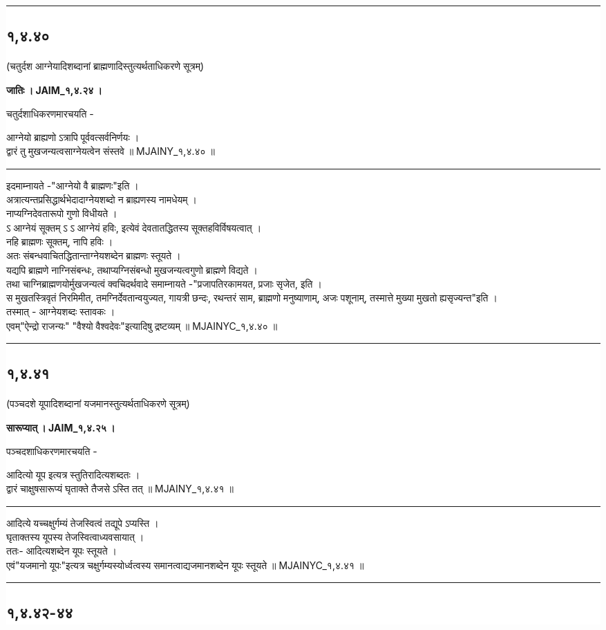 ____________________________________________________  
  
##  १,४.४०  
  
  
  
(चतुर्दश आग्नेयादिशब्दानां ब्राह्मणादिस्तुत्यर्थताधिकरणे सूत्रम्)  
  
**जातिः । JAIM_१,४.२४ ।**  
  
चतुर्दशाधिकरणमारचयति -  
  
आग्नेयो ब्राह्यणो ऽत्रापि पूर्ववत्सर्वनिर्णयः ।  
द्वारं तु मुखजन्यत्वसाग्नेयत्वेन संस्तवे ॥ MJAINY_१,४.४० ॥  
  
__________________  
  
इदमाम्नायते -"आग्नेयो वै ब्राह्मणः"इति ।  
अत्रात्यन्तप्रसिद्धार्थभेदादाग्नेयशब्दो न ब्राह्यणस्य नामधेयम् ।  
नाप्यग्निदेवतारूपो गुणो विधीयते ।  
ऽ आग्नेयं सूक्तम् ऽ ऽ आग्नेयं हविः, इत्येवं देवतातद्धितस्य सूक्तहविर्विषयत्वात् ।  
नहि ब्राह्मणः सूक्तम्, नापि हविः ।  
अतः संबन्धवाचितद्धितान्ताग्नेयशब्देन ब्राह्मणः स्तूयते ।  
यद्यपि ब्राह्मणे नाग्निसंबन्धः, तथाप्यग्निसंबन्धो मुखजन्यत्वगुणो ब्राह्मणे विद्यते ।  
तथा चाग्निब्राह्मणयोर्मुखजन्यत्वं क्वचिदर्थवादे समाम्नायते -"प्रजापतिरकामयत, प्रजाः सृजेत, इति ।  
स मुखतस्त्रिवृतं निरमिमीत, तमग्निर्देवतान्वयुज्यत, गायत्री छन्दः, रथन्तरं साम, ब्राह्मणो मनुष्याणाम्, अजः पशूनाम्, तस्मात्ते मुख्या मुखतो ह्यसृज्यन्त"इति ।  
तस्मात् - आग्नेयशब्दः स्तावकः ।  
एवम्"ऐन्द्रो राजन्यः" "वैश्यो वैश्वदेवः"इत्यादिषु द्रष्टव्यम् ॥ MJAINYC_१,४.४० ॥  
  
____________________________________________________  
  
##  १,४.४१  
  
  
(पञ्चदशे यूपादिशब्दानां यजमानस्तुत्यर्थताधिकरणे सूत्रम्)  
  
**सारूप्यात् । JAIM_१,४.२५ ।**  
  
पञ्चदशाधिकरणमारचयति -  
  
आदित्यो यूप इत्यत्र स्तुतिरादित्यशब्दतः ।  
द्वारं चाक्षुषसारूप्यं घृताक्ते तैजसे ऽस्ति तत् ॥ MJAINY_१,४.४१ ॥  
  
__________________  
  
आदित्ये यच्चक्षुर्गम्यं तेजस्वित्वं तद्यूपे ऽप्यस्ति ।  
घृताक्तस्य यूपस्य तेजस्वित्वाध्यवसायात् ।  
ततः- आदित्यशब्देन यूपः स्तूयते ।  
एवं"यजमानो यूपः"इत्यत्र चक्षुर्गम्यस्योर्ध्वत्वस्य समानत्वाद्यजमानशब्देन यूपः स्तूयते ॥ MJAINYC_१,४.४१ ॥  
  
____________________________________________________  
  
##  १,४.४२-४४  
  